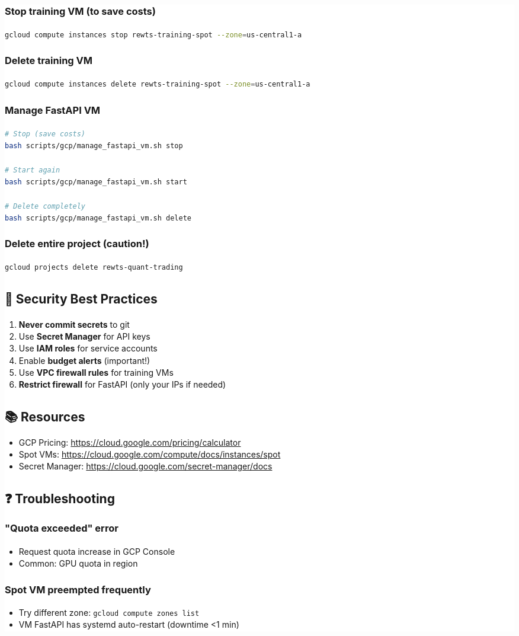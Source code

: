 ### Stop training VM (to save costs)
```bash
gcloud compute instances stop rewts-training-spot --zone=us-central1-a
```

### Delete training VM
```bash
gcloud compute instances delete rewts-training-spot --zone=us-central1-a
```

### Manage FastAPI VM
```bash
# Stop (save costs)
bash scripts/gcp/manage_fastapi_vm.sh stop

# Start again
bash scripts/gcp/manage_fastapi_vm.sh start

# Delete completely
bash scripts/gcp/manage_fastapi_vm.sh delete
```

### Delete entire project (caution!)
```bash
gcloud projects delete rewts-quant-trading
```

## 🔐 Security Best Practices

1. **Never commit secrets** to git
2. Use **Secret Manager** for API keys
3. Use **IAM roles** for service accounts
4. Enable **budget alerts** (important!)
5. Use **VPC firewall rules** for training VMs
6. **Restrict firewall** for FastAPI (only your IPs if needed)

## 📚 Resources

- GCP Pricing: https://cloud.google.com/pricing/calculator
- Spot VMs: https://cloud.google.com/compute/docs/instances/spot
- Secret Manager: https://cloud.google.com/secret-manager/docs

## ❓ Troubleshooting

### "Quota exceeded" error
- Request quota increase in GCP Console
- Common: GPU quota in region

### Spot VM preempted frequently
- Try different zone: `gcloud compute zones list`
- VM FastAPI has systemd auto-restart (downtime <1 min)
